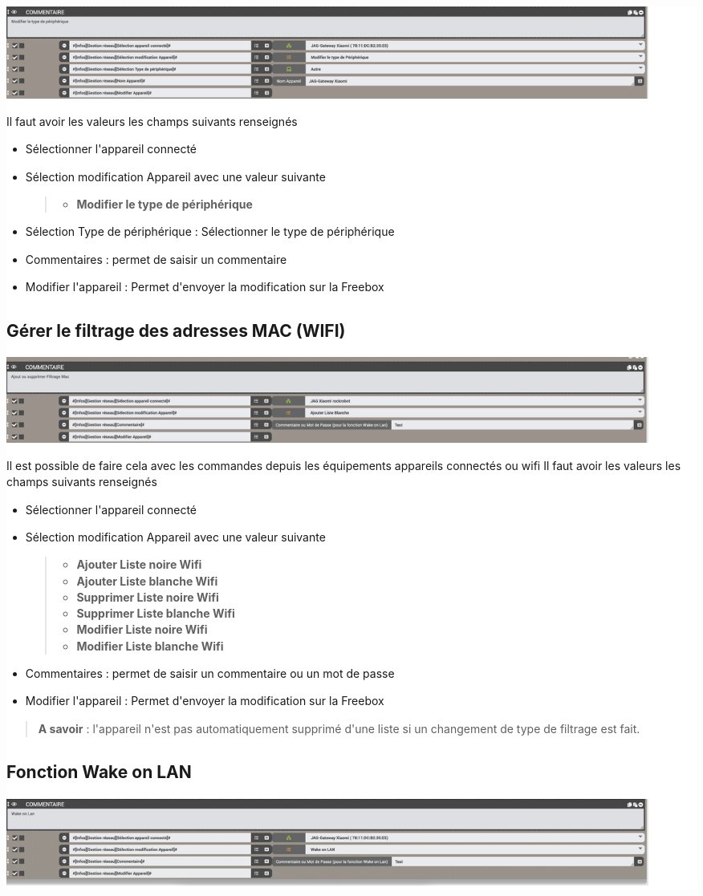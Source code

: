 <p><img src="../images/modif_equip_type.png" alt="Modification des équipements" width="800" /></p>

Il faut avoir les valeurs les champs suivants renseignés

- Sélectionner l'appareil connecté
- Sélection modification Appareil avec une valeur suivante

  > - **Modifier le type de périphérique**

- Sélection Type de périphérique : Sélectionner le type de périphérique
- Commentaires : permet de saisir un commentaire
- Modifier l'appareil : Permet d'envoyer la modification sur la Freebox

## Gérer le filtrage des adresses MAC (WIFI)

<p><img src="../images/modif_equip_filtrage.png" alt="Modification des équipements" width="800" /></p>

Il est possible de faire cela avec les commandes depuis les équipements appareils connectés ou wifi
Il faut avoir les valeurs les champs suivants renseignés

- Sélectionner l'appareil connecté
- Sélection modification Appareil avec une valeur suivante

  > - **Ajouter Liste noire Wifi**
  > - **Ajouter Liste blanche Wifi**
  > - **Supprimer Liste noire Wifi**
  > - **Supprimer Liste blanche Wifi**
  > - **Modifier Liste noire Wifi**
  > - **Modifier Liste blanche Wifi**

- Commentaires : permet de saisir un commentaire ou un mot de passe
- Modifier l'appareil : Permet d'envoyer la modification sur la Freebox

> **A savoir** : l'appareil n'est pas automatiquement supprimé d'une liste si un changement de type de filtrage est fait.

## Fonction Wake on LAN

<p><img src="../images/modif_equip_wol.png" alt="Modification des équipements" width="800" /></p>
